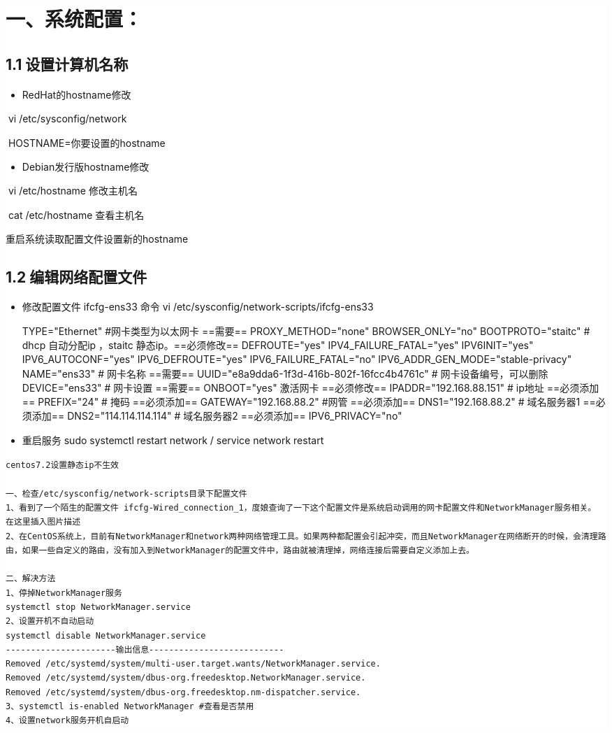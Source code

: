 # 一、系统配置：

## 1.1 设置计算机名称

- RedHat的hostname修改

​			vi   /etc/sysconfig/network 

​			HOSTNAME=你要设置的hostname

- Debian发行版hostname修改

​			vi  /etc/hostname 修改主机名

​			cat /etc/hostname 查看主机名

重启系统读取配置文件设置新的hostname

## 1.2 编辑网络配置文件

- 修改配置文件 ifcfg-ens33 命令 vi /etc/sysconfig/network-scripts/ifcfg-ens33

  TYPE="Ethernet" #网卡类型为以太网卡 ==需要==
  PROXY_METHOD="none"
  BROWSER_ONLY="no"
  BOOTPROTO="staitc"    # dhcp 自动分配ip ，staitc 静态ip。==必须修改==
  DEFROUTE="yes"
  IPV4_FAILURE_FATAL="yes"
  IPV6INIT="yes"
  IPV6_AUTOCONF="yes"
  IPV6_DEFROUTE="yes"
  IPV6_FAILURE_FATAL="no"
  IPV6_ADDR_GEN_MODE="stable-privacy"
  NAME="ens33" # 网卡名称 ==需要==
  UUID="e8a9dda6-1f3d-416b-802f-16fcc4b4761c" # 网卡设备编号，可以删除
  DEVICE="ens33" # 网卡设置 ==需要==
  ONBOOT="yes"  激活网卡 ==必须修改==
  IPADDR="192.168.88.151"  # ip地址  ==必须添加==
  PREFIX="24" # 掩码 ==必须添加==
  GATEWAY="192.168.88.2" #网管 ==必须添加==
  DNS1="192.168.88.2" # 域名服务器1 ==必须添加==
  DNS2="114.114.114.114" # 域名服务器2 ==必须添加==
  IPV6_PRIVACY="no"

- 重启服务 sudo systemctl restart network / service network restart

```
centos7.2设置静态ip不生效

一、检查/etc/sysconfig/network-scripts目录下配置文件
1、看到了一个陌生的配置文件 ifcfg-Wired_connection_1，度娘查询了一下这个配置文件是系统启动调用的网卡配置文件和NetworkManager服务相关。
在这里插入图片描述
2、在CentOS系统上，目前有NetworkManager和network两种网络管理工具。如果两种都配置会引起冲突，而且NetworkManager在网络断开的时候，会清理路由，如果一些自定义的路由，没有加入到NetworkManager的配置文件中，路由就被清理掉，网络连接后需要自定义添加上去。

二、解决方法
1、停掉NetworkManager服务
systemctl stop NetworkManager.service
2、设置开机不自动启动
systemctl disable NetworkManager.service
----------------------输出信息---------------------------
Removed /etc/systemd/system/multi-user.target.wants/NetworkManager.service.
Removed /etc/systemd/system/dbus-org.freedesktop.NetworkManager.service.
Removed /etc/systemd/system/dbus-org.freedesktop.nm-dispatcher.service.
3、systemctl is-enabled NetworkManager #查看是否禁用
4、设置network服务开机自启动
```